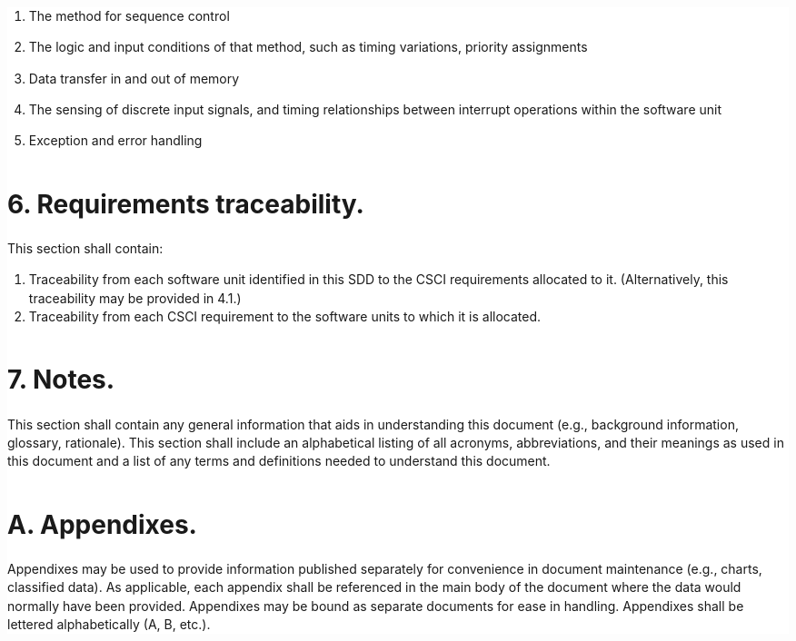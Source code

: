 1. The method for sequence control
1. The logic and input conditions of that method, such as timing variations, priority assignments
1. Data transfer in and out of memory
1. The sensing of discrete input signals, and timing relationships between interrupt operations within the software unit


1. Exception and error handling





# 6.	Requirements traceability.
This section shall contain:

1. Traceability from each software unit identified in this SDD to the CSCI requirements allocated to it. (Alternatively, this traceability may be provided in 4.1.)
1. Traceability from each CSCI requirement to the software units to which it is allocated.



# 7.	Notes.
This section shall contain any general information that aids in understanding this document (e.g., background information, glossary, rationale). This section shall include an alphabetical listing of all acronyms, abbreviations, and their meanings as used in this document and a list of any terms and definitions needed to understand this document.

# A.	Appendixes.
Appendixes may be used to provide information published separately for convenience in document maintenance (e.g., charts, classified data). As applicable, each appendix shall be referenced in the main body of the document where the data would normally have been provided. Appendixes may be bound as separate documents for ease in handling. Appendixes shall be lettered alphabetically (A, B, etc.).

#


#


#


#


#


#


#


#


#


#


#


#


#
